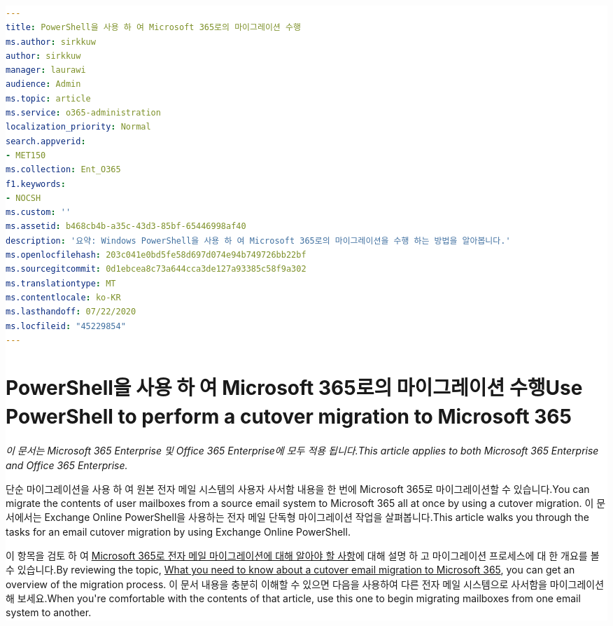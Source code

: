 ```yaml
---
title: PowerShell을 사용 하 여 Microsoft 365로의 마이그레이션 수행
ms.author: sirkkuw
author: sirkkuw
manager: laurawi
audience: Admin
ms.topic: article
ms.service: o365-administration
localization_priority: Normal
search.appverid:
- MET150
ms.collection: Ent_O365
f1.keywords:
- NOCSH
ms.custom: ''
ms.assetid: b468cb4b-a35c-43d3-85bf-65446998af40
description: '요약: Windows PowerShell을 사용 하 여 Microsoft 365로의 마이그레이션을 수행 하는 방법을 알아봅니다.'
ms.openlocfilehash: 203c041e0bd5fe58d697d074e94b749726bb22bf
ms.sourcegitcommit: 0d1ebcea8c73a644cca3de127a93385c58f9a302
ms.translationtype: MT
ms.contentlocale: ko-KR
ms.lasthandoff: 07/22/2020
ms.locfileid: "45229854"
---
```

# <a name="use-powershell-to-perform-a-cutover-migration-to-microsoft-365"></a><span data-ttu-id="1333b-103">PowerShell을 사용 하 여 Microsoft 365로의 마이그레이션 수행</span><span class="sxs-lookup"><span data-stu-id="1333b-103">Use PowerShell to perform a cutover migration to Microsoft 365</span></span>

<span data-ttu-id="1333b-104">*이 문서는 Microsoft 365 Enterprise 및 Office 365 Enterprise에 모두 적용 됩니다.*</span><span class="sxs-lookup"><span data-stu-id="1333b-104">*This article applies to both Microsoft 365 Enterprise and Office 365 Enterprise.*</span></span>

<span data-ttu-id="1333b-105">단순 마이그레이션을 사용 하 여 원본 전자 메일 시스템의 사용자 사서함 내용을 한 번에 Microsoft 365로 마이그레이션할 수 있습니다.</span><span class="sxs-lookup"><span data-stu-id="1333b-105">You can migrate the contents of user mailboxes from a source email system to Microsoft 365 all at once by using a cutover migration.</span></span> <span data-ttu-id="1333b-106">이 문서에서는 Exchange Online PowerShell을 사용하는 전자 메일 단독형 마이그레이션 작업을 살펴봅니다.</span><span class="sxs-lookup"><span data-stu-id="1333b-106">This article walks you through the tasks for an email cutover migration by using Exchange Online PowerShell.</span></span> 
  
<span data-ttu-id="1333b-107">이 항목을 검토 하 여 [Microsoft 365로 전자 메일 마이그레이션에 대해 알아야 할 사항](https://go.microsoft.com/fwlink/p/?LinkId=536688)에 대해 설명 하 고 마이그레이션 프로세스에 대 한 개요를 볼 수 있습니다.</span><span class="sxs-lookup"><span data-stu-id="1333b-107">By reviewing the topic, [What you need to know about a cutover email migration to Microsoft 365](https://go.microsoft.com/fwlink/p/?LinkId=536688), you can get an overview of the migration process.</span></span> <span data-ttu-id="1333b-108">이 문서 내용을 충분히 이해할 수 있으면 다음을 사용하여 다른 전자 메일 시스템으로 사서함을 마이그레이션해 보세요.</span><span class="sxs-lookup"><span data-stu-id="1333b-108">When you're comfortable with the contents of that article, use this one to begin migrating mailboxes from one email system to another.</span></span>
  